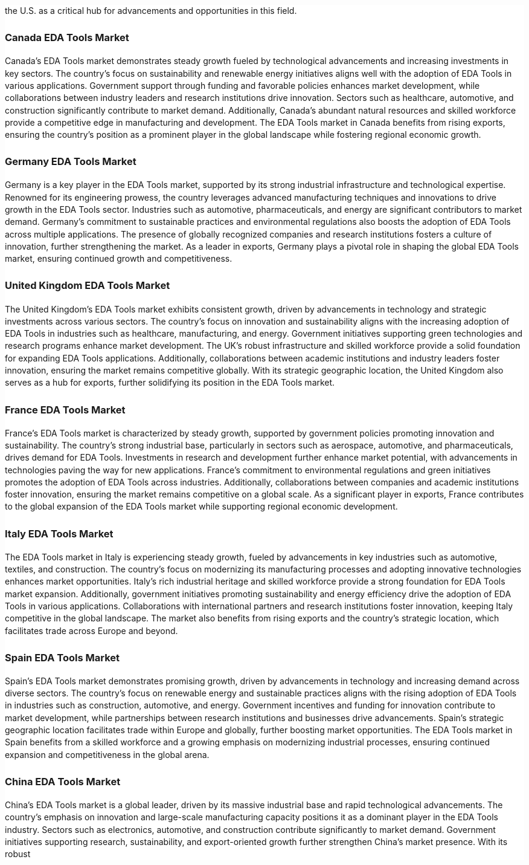 the U.S. as a critical hub for advancements and opportunities in this field.</p><h3>Canada EDA Tools Market</h3><p>Canada&rsquo;s EDA Tools market demonstrates steady growth fueled by technological advancements and increasing investments in key sectors. The country&rsquo;s focus on sustainability and renewable energy initiatives aligns well with the adoption of EDA Tools in various applications. Government support through funding and favorable policies enhances market development, while collaborations between industry leaders and research institutions drive innovation. Sectors such as healthcare, automotive, and construction significantly contribute to market demand. Additionally, Canada&rsquo;s abundant natural resources and skilled workforce provide a competitive edge in manufacturing and development. The EDA Tools market in Canada benefits from rising exports, ensuring the country&rsquo;s position as a prominent player in the global landscape while fostering regional economic growth.</p><h3>Germany EDA Tools Market</h3><p>Germany is a key player in the EDA Tools market, supported by its strong industrial infrastructure and technological expertise. Renowned for its engineering prowess, the country leverages advanced manufacturing techniques and innovations to drive growth in the EDA Tools sector. Industries such as automotive, pharmaceuticals, and energy are significant contributors to market demand. Germany&rsquo;s commitment to sustainable practices and environmental regulations also boosts the adoption of EDA Tools across multiple applications. The presence of globally recognized companies and research institutions fosters a culture of innovation, further strengthening the market. As a leader in exports, Germany plays a pivotal role in shaping the global EDA Tools market, ensuring continued growth and competitiveness.</p><h3>United Kingdom EDA Tools Market</h3><p>The United Kingdom&rsquo;s EDA Tools market exhibits consistent growth, driven by advancements in technology and strategic investments across various sectors. The country&rsquo;s focus on innovation and sustainability aligns with the increasing adoption of EDA Tools in industries such as healthcare, manufacturing, and energy. Government initiatives supporting green technologies and research programs enhance market development. The UK&rsquo;s robust infrastructure and skilled workforce provide a solid foundation for expanding EDA Tools applications. Additionally, collaborations between academic institutions and industry leaders foster innovation, ensuring the market remains competitive globally. With its strategic geographic location, the United Kingdom also serves as a hub for exports, further solidifying its position in the EDA Tools market.</p><h3>France EDA Tools Market</h3><p>France&rsquo;s EDA Tools market is characterized by steady growth, supported by government policies promoting innovation and sustainability. The country&rsquo;s strong industrial base, particularly in sectors such as aerospace, automotive, and pharmaceuticals, drives demand for EDA Tools. Investments in research and development further enhance market potential, with advancements in technologies paving the way for new applications. France&rsquo;s commitment to environmental regulations and green initiatives promotes the adoption of EDA Tools across industries. Additionally, collaborations between companies and academic institutions foster innovation, ensuring the market remains competitive on a global scale. As a significant player in exports, France contributes to the global expansion of the EDA Tools market while supporting regional economic development.</p><h3>Italy EDA Tools Market</h3><p>The EDA Tools market in Italy is experiencing steady growth, fueled by advancements in key industries such as automotive, textiles, and construction. The country&rsquo;s focus on modernizing its manufacturing processes and adopting innovative technologies enhances market opportunities. Italy&rsquo;s rich industrial heritage and skilled workforce provide a strong foundation for EDA Tools market expansion. Additionally, government initiatives promoting sustainability and energy efficiency drive the adoption of EDA Tools in various applications. Collaborations with international partners and research institutions foster innovation, keeping Italy competitive in the global landscape. The market also benefits from rising exports and the country&rsquo;s strategic location, which facilitates trade across Europe and beyond.</p><h3>Spain EDA Tools Market</h3><p>Spain&rsquo;s EDA Tools market demonstrates promising growth, driven by advancements in technology and increasing demand across diverse sectors. The country&rsquo;s focus on renewable energy and sustainable practices aligns with the rising adoption of EDA Tools in industries such as construction, automotive, and energy. Government incentives and funding for innovation contribute to market development, while partnerships between research institutions and businesses drive advancements. Spain&rsquo;s strategic geographic location facilitates trade within Europe and globally, further boosting market opportunities. The EDA Tools market in Spain benefits from a skilled workforce and a growing emphasis on modernizing industrial processes, ensuring continued expansion and competitiveness in the global arena.</p><h3>China EDA Tools Market</h3><p>China&rsquo;s EDA Tools market is a global leader, driven by its massive industrial base and rapid technological advancements. The country&rsquo;s emphasis on innovation and large-scale manufacturing capacity positions it as a dominant player in the EDA Tools industry. Sectors such as electronics, automotive, and construction contribute significantly to market demand. Government initiatives supporting research, sustainability, and export-oriented growth further strengthen China&rsquo;s market presence. With its robust